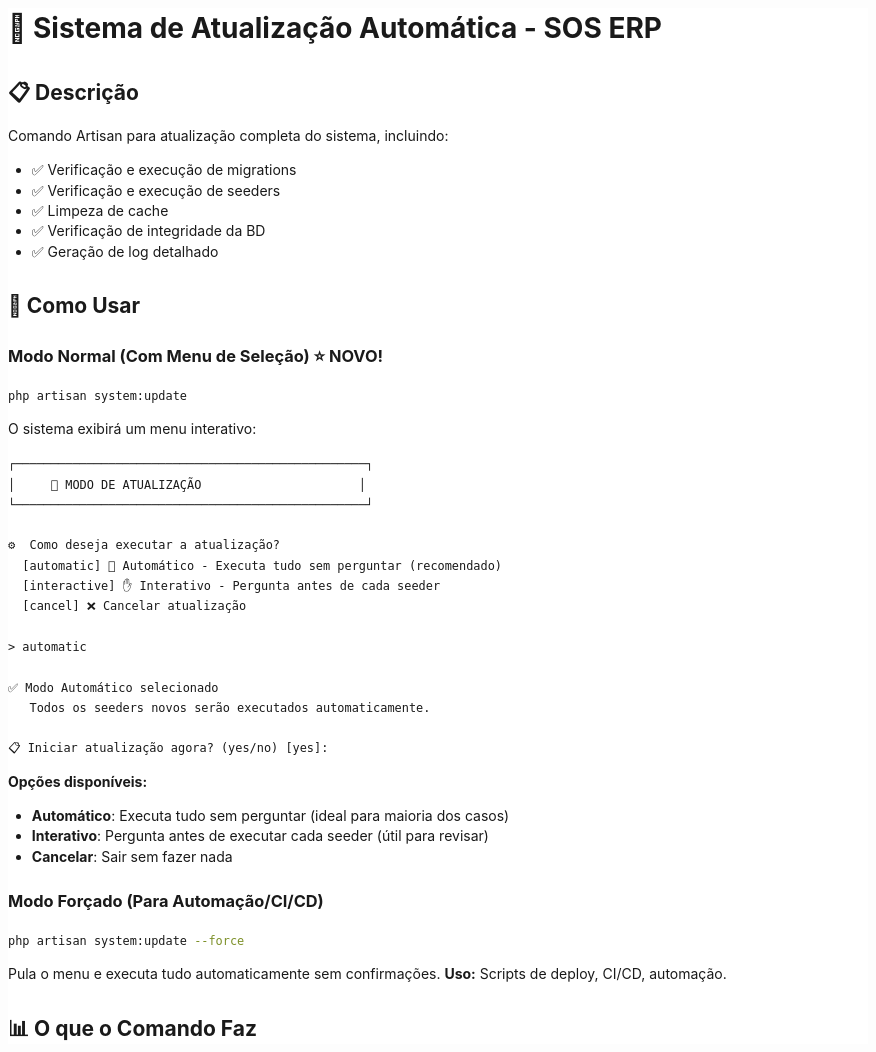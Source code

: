 # 🚀 Sistema de Atualização Automática - SOS ERP

## 📋 Descrição

Comando Artisan para atualização completa do sistema, incluindo:
- ✅ Verificação e execução de migrations
- ✅ Verificação e execução de seeders
- ✅ Limpeza de cache
- ✅ Verificação de integridade da BD
- ✅ Geração de log detalhado

## 🔧 Como Usar

### Modo Normal (Com Menu de Seleção) ⭐ NOVO!
```bash
php artisan system:update
```

O sistema exibirá um menu interativo:

```
┌─────────────────────────────────────────────────┐
│     🎯 MODO DE ATUALIZAÇÃO                      │
└─────────────────────────────────────────────────┘

⚙️  Como deseja executar a atualização?
  [automatic] 🚀 Automático - Executa tudo sem perguntar (recomendado)
  [interactive] ✋ Interativo - Pergunta antes de cada seeder
  [cancel] ❌ Cancelar atualização

> automatic

✅ Modo Automático selecionado
   Todos os seeders novos serão executados automaticamente.

📋 Iniciar atualização agora? (yes/no) [yes]:
```

**Opções disponíveis:**
- **Automático**: Executa tudo sem perguntar (ideal para maioria dos casos)
- **Interativo**: Pergunta antes de executar cada seeder (útil para revisar)
- **Cancelar**: Sair sem fazer nada

### Modo Forçado (Para Automação/CI/CD)
```bash
php artisan system:update --force
```

Pula o menu e executa tudo automaticamente sem confirmações.
**Uso:** Scripts de deploy, CI/CD, automação.

## 📊 O que o Comando Faz
